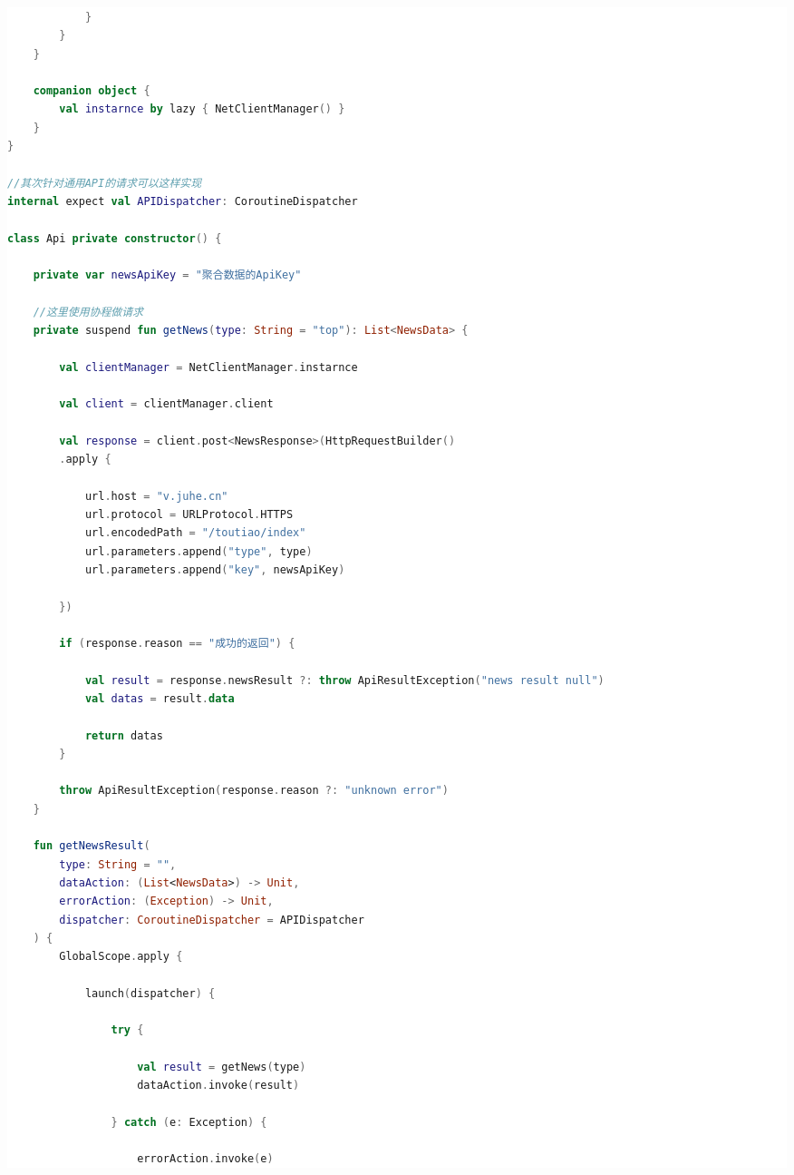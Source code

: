 ```kotlin
            }
        }
    }

    companion object {
        val instarnce by lazy { NetClientManager() }
    }
}

//其次针对通用API的请求可以这样实现
internal expect val APIDispatcher: CoroutineDispatcher

class Api private constructor() {

    private var newsApiKey = "聚合数据的ApiKey"

    //这里使用协程做请求
    private suspend fun getNews(type: String = "top"): List<NewsData> {

        val clientManager = NetClientManager.instarnce
        
        val client = clientManager.client

        val response = client.post<NewsResponse>(HttpRequestBuilder()
        .apply {

            url.host = "v.juhe.cn"
            url.protocol = URLProtocol.HTTPS
            url.encodedPath = "/toutiao/index"
            url.parameters.append("type", type)
            url.parameters.append("key", newsApiKey)

        })

        if (response.reason == "成功的返回") {

            val result = response.newsResult ?: throw ApiResultException("news result null")
            val datas = result.data

            return datas
        }

        throw ApiResultException(response.reason ?: "unknown error")
    }

    fun getNewsResult(
        type: String = "",
        dataAction: (List<NewsData>) -> Unit,
        errorAction: (Exception) -> Unit,
        dispatcher: CoroutineDispatcher = APIDispatcher
    ) {
        GlobalScope.apply {

            launch(dispatcher) {

                try {

                    val result = getNews(type)
                    dataAction.invoke(result)

                } catch (e: Exception) {

                    errorAction.invoke(e)
```